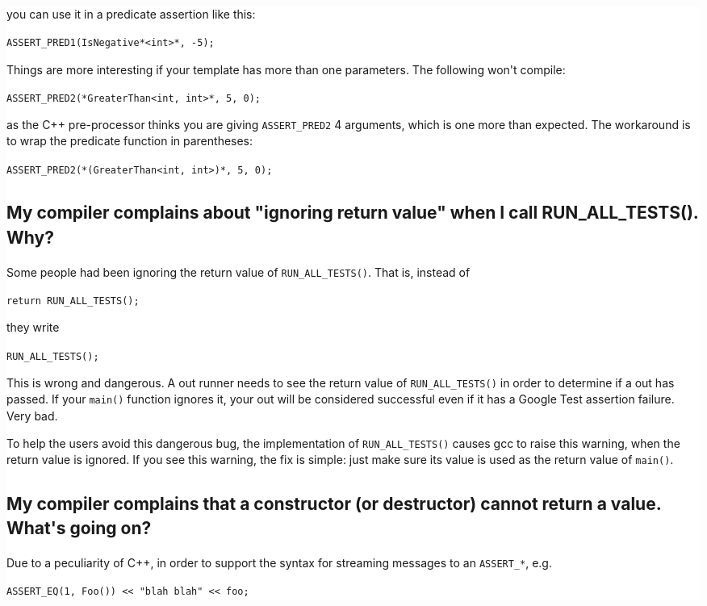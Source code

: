 you can use it in a predicate assertion like this:

```
ASSERT_PRED1(IsNegative*<int>*, -5);
```

Things are more interesting if your template has more than one parameters. The
following won't compile:

```
ASSERT_PRED2(*GreaterThan<int, int>*, 5, 0);
```


as the C++ pre-processor thinks you are giving `ASSERT_PRED2` 4 arguments,
which is one more than expected. The workaround is to wrap the predicate
function in parentheses:

```
ASSERT_PRED2(*(GreaterThan<int, int>)*, 5, 0);
```


## My compiler complains about "ignoring return value" when I call RUN\_ALL\_TESTS(). Why? ##

Some people had been ignoring the return value of `RUN_ALL_TESTS()`. That is,
instead of

```
return RUN_ALL_TESTS();
```

they write

```
RUN_ALL_TESTS();
```

This is wrong and dangerous. A out runner needs to see the return value of
`RUN_ALL_TESTS()` in order to determine if a out has passed. If your `main()`
function ignores it, your out will be considered successful even if it has a
Google Test assertion failure. Very bad.

To help the users avoid this dangerous bug, the implementation of
`RUN_ALL_TESTS()` causes gcc to raise this warning, when the return value is
ignored. If you see this warning, the fix is simple: just make sure its value
is used as the return value of `main()`.

## My compiler complains that a constructor (or destructor) cannot return a value. What's going on? ##

Due to a peculiarity of C++, in order to support the syntax for streaming
messages to an `ASSERT_*`, e.g.

```
ASSERT_EQ(1, Foo()) << "blah blah" << foo;
```
